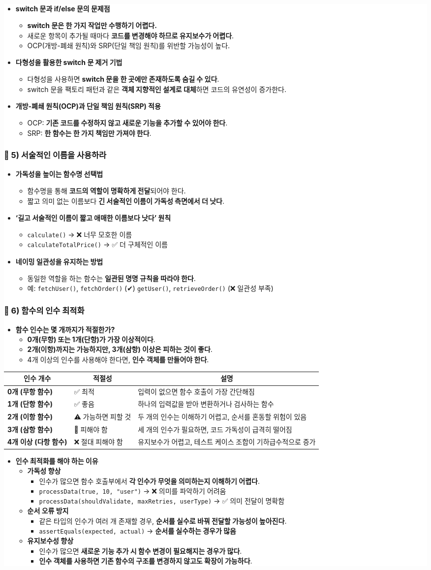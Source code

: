 - **switch 문과 if/else 문의 문제점** 
	- **switch 문은 한 가지 작업만 수행하기 어렵다.** 
	- 새로운 항목이 추가될 때마다 **코드를 변경해야 하므로 유지보수가 어렵다**.
	- OCP(개방-폐쇄 원칙)와 SRP(단일 책임 원칙)를 위반할 가능성이 높다. 

- **다형성을 활용한 switch 문 제거 기법** 
	- 다형성을 사용하면 **switch 문을 한 곳에만 존재하도록 숨길 수 있다**. 
	- switch 문을 팩토리 패턴과 같은 **객체 지향적인 설계로 대체**하면 코드의 유연성이 증가한다.

- **개방-폐쇄 원칙(OCP)과 단일 책임 원칙(SRP) 적용** 
	- OCP: **기존 코드를 수정하지 않고 새로운 기능을 추가할 수 있어야 한다**. 
	- SRP: **한 함수는 한 가지 책임만 가져야 한다**. 

### 📝 5) 서술적인 이름을 사용하라  

- **가독성을 높이는 함수명 선택법** 
	- 함수명을 통해 **코드의 역할이 명확하게 전달**되어야 한다. 
	- 짧고 의미 없는 이름보다 **긴 서술적인 이름이 가독성 측면에서 더 낫다**.

- **‘길고 서술적인 이름이 짧고 애매한 이름보다 낫다’ 원칙** 
	- `calculate()` → ❌ 너무 모호한 이름 
	- `calculateTotalPrice()` → ✅ 더 구체적인 이름

- **네이밍 일관성을 유지하는 방법** 
	- 동일한 역할을 하는 함수는 **일관된 명명 규칙을 따라야 한다**. 
	- 예: `fetchUser()`, `fetchOrder()` (✔) `getUser()`, `retrieveOrder()` (❌ 일관성 부족) 

### 🧳 6) 함수의 인수 최적화  

- **함수 인수는 몇 개까지가 적절한가?** 
	- **0개(무항) 또는 1개(단항)가 가장 이상적이다**. 
	- **2개(이항)까지는 가능하지만, 3개(삼항) 이상은 피하는 것이 좋다**. 
	- 4개 이상의 인수를 사용해야 한다면, **인수 객체를 만들어야 한다**. 

| 인수 개수 | 적절성 | 설명 |
| --- | --- | --- |
| **0개 (무항 함수)** | ✅ 최적 | 입력이 없으면 함수 호출이 가장 간단해짐 | 
| **1개 (단항 함수)** | ✅ 좋음 | 하나의 입력값을 받아 변환하거나 검사하는 함수 | 
| **2개 (이항 함수)** | ⚠️ 가능하면 피할 것 | 두 개의 인수는 이해하기 어렵고, 순서를 혼동할 위험이 있음 | 
| **3개 (삼항 함수)** | 🚨 피해야 함 | 세 개의 인수가 필요하면, 코드 가독성이 급격히 떨어짐 | 
| **4개 이상 (다항 함수)** | ❌ 절대 피해야 함 | 유지보수가 어렵고, 테스트 케이스 조합이 기하급수적으로 증가 | 

- **인수 최적화를 해야 하는 이유** 
	- **가독성 향상** 
		- 인수가 많으면 함수 호출부에서 **각 인수가 무엇을 의미하는지 이해하기 어렵다**. 
		- `processData(true, 10, "user")` → ❌ 의미를 파악하기 어려움 
		- `processData(shouldValidate, maxRetries, userType)` → ✅ 의미 전달이 명확함 
	- **순서 오류 방지** 
		- 같은 타입의 인수가 여러 개 존재할 경우, **순서를 실수로 바꿔 전달할 가능성이 높아진다**. 
		- `assertEquals(expected, actual)` → **순서를 실수하는 경우가 많음** 
	- **유지보수성 향상** 
		- 인수가 많으면 **새로운 기능 추가 시 함수 변경이 필요해지는 경우가 많다**. 
		- **인수 객체를 사용하면 기존 함수의 구조를 변경하지 않고도 확장이 가능하다**. 
